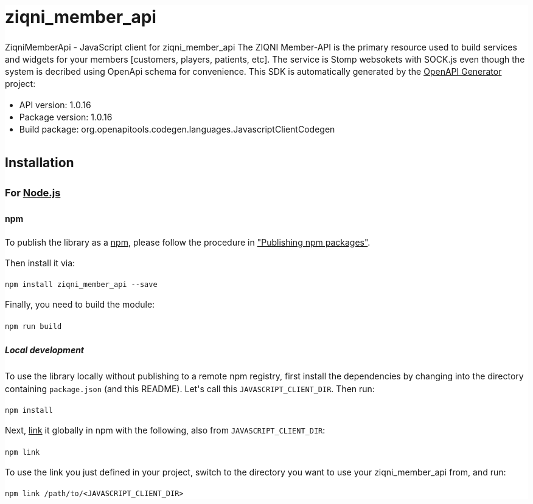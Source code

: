 # ziqni_member_api

ZiqniMemberApi - JavaScript client for ziqni_member_api
The ZIQNI Member-API is the primary resource used to build services and widgets for your members [customers, players, patients, etc]. The service is Stomp websokets with SOCK.js even though the system is decribed using OpenApi schema for convenience.
This SDK is automatically generated by the [OpenAPI Generator](https://openapi-generator.tech) project:

- API version: 1.0.16
- Package version: 1.0.16
- Build package: org.openapitools.codegen.languages.JavascriptClientCodegen

## Installation

### For [Node.js](https://nodejs.org/)

#### npm

To publish the library as a [npm](https://www.npmjs.com/), please follow the procedure in ["Publishing npm packages"](https://docs.npmjs.com/getting-started/publishing-npm-packages).

Then install it via:

```shell
npm install ziqni_member_api --save
```

Finally, you need to build the module:

```shell
npm run build
```

##### Local development

To use the library locally without publishing to a remote npm registry, first install the dependencies by changing into the directory containing `package.json` (and this README). Let's call this `JAVASCRIPT_CLIENT_DIR`. Then run:

```shell
npm install
```

Next, [link](https://docs.npmjs.com/cli/link) it globally in npm with the following, also from `JAVASCRIPT_CLIENT_DIR`:

```shell
npm link
```

To use the link you just defined in your project, switch to the directory you want to use your ziqni_member_api from, and run:

```shell
npm link /path/to/<JAVASCRIPT_CLIENT_DIR>
```
